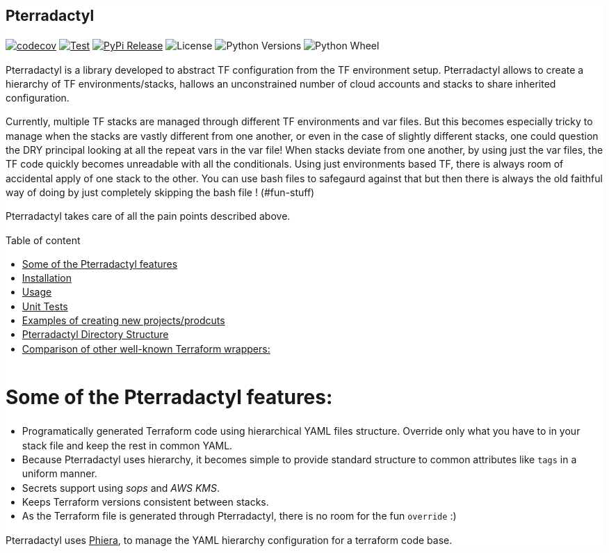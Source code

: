 Pterradactyl
---

[![codecov](https://codecov.io/gh/Nike-Inc/pterradactyl/branch/master/graph/badge.svg?token=J9slc2blRx)](https://codecov.io/gh/Nike-Inc/pterradactyl)
[![Test](https://github.com/Nike-Inc/pterradactyl/actions/workflows/python-test.yaml/badge.svg)](https://github.com/Nike-Inc/pterradactyl/actions/workflows/python-test.yaml)
[![PyPi Release](https://github.com/Nike-Inc/pterradactyl/actions/workflows/python-build.yaml/badge.svg)](https://github.com/Nike-Inc/pterradactyl/actions/workflows/python-build.yaml)
![License](https://img.shields.io/pypi/l/pterradactyl)
![Python Versions](https://img.shields.io/pypi/pyversions/pterradactyl)
![Python Wheel](https://img.shields.io/pypi/wheel/pterradactyl)


Pterradactyl is a library developed to abstract TF configuration from the TF environment setup. Pterradactyl allows to create a hierarchy of TF environments/stacks, hallows an unconstrained number of cloud accounts and stacks to share inherited configuration.

Currently, multiple TF stacks are managed through different TF environments and var files. But this becomes especially tricky to manage when the stacks are vastly different from one another, or even in the case of slightly different stacks, one could question the DRY principal looking at all the repeat vars in the var file! When stacks deviate from one another, by using just the var files, the TF code quickly becomes unreadable with all the conditionals. Using just environments based TF, there is always room of accidental apply of one stack to the other. You can use bash files to safegaurd against that but then there is always the old faithful way of doing by just completely skipping the bash file ! (#fun-stuff)

Pterradactyl takes care of all the pain points described above.

Table of content
* [Some of the Pterradactyl features](#features)
* [Installation](#installation)
* [Usage](#usage)
* [Unit Tests](#tests)
* [Examples of creating new projects/prodcuts](#examples)
* [Pterradactyl Directory Structure](#structure)
* [Comparison of other well-known Terraform wrappers:](#tf_wrappers)

# <a name="features"></a> Some of the Pterradactyl features:

- Programatically generated Terraform code using hierarchical YAML files structure. Override only what you have to in your stack file and keep the rest in common YAML.
- Because Pterradactyl uses hierarchy, it becomes simple to provide standard structure to common attributes like `tags` in a uniform manner.
- Secrets support using _sops_ and _AWS KMS_.
- Keeps Terraform versions consistent between stacks.
- As the Terraform file is generated through Pterradactyl, there is no room for the fun `override` :)


Pterradactyl uses [Phiera](https://github.com/Nike-Inc/phiera), to manage the YAML hierarchy configuration for a terraform code base.
